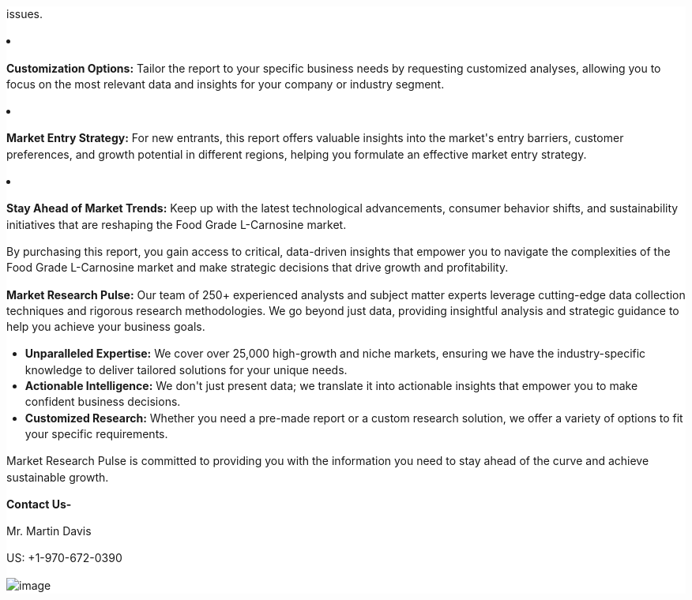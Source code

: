 issues.</p></li><li><p><strong>Customization Options:</strong> Tailor the report to your specific business needs by requesting customized analyses, allowing you to focus on the most relevant data and insights for your company or industry segment.</p></li><li><p><strong>Market Entry Strategy:</strong> For new entrants, this report offers valuable insights into the market's entry barriers, customer preferences, and growth potential in different regions, helping you formulate an effective market entry strategy.</p></li><li><p><strong>Stay Ahead of Market Trends:</strong> Keep up with the latest technological advancements, consumer behavior shifts, and sustainability initiatives that are reshaping the Food Grade L-Carnosine market.</p></li></ol><p>By purchasing this report, you gain access to critical, data-driven insights that empower you to navigate the complexities of the Food Grade L-Carnosine market and make strategic decisions that drive growth and profitability.</p><p><strong>Market Research Pulse:</strong>&nbsp;Our team of 250+ experienced analysts and subject matter experts leverage cutting-edge data collection techniques and rigorous research methodologies. We go beyond just data, providing insightful analysis and strategic guidance to help you achieve your business goals.</p><ul><li><strong>Unparalleled Expertise:</strong>&nbsp;We cover over 25,000 high-growth and niche markets, ensuring we have the industry-specific knowledge to deliver tailored solutions for your unique needs.</li><li><strong>Actionable Intelligence:</strong>&nbsp;We don't just present data; we translate it into actionable insights that empower you to make confident business decisions.</li><li><strong>Customized Research:</strong>&nbsp;Whether you need a pre-made report or a custom research solution, we offer a variety of options to fit your specific requirements.</li></ul><p>Market Research Pulse is committed to providing you with the information you need to stay ahead of the curve and achieve sustainable growth.</p><p><strong>Contact Us-</strong></p><p>Mr. Martin Davis</p><p>US: +1-970-672-0390</p>
![image](https://github.com/user-attachments/assets/51b305e3-8159-4e17-862b-c3ef924eeca8)
